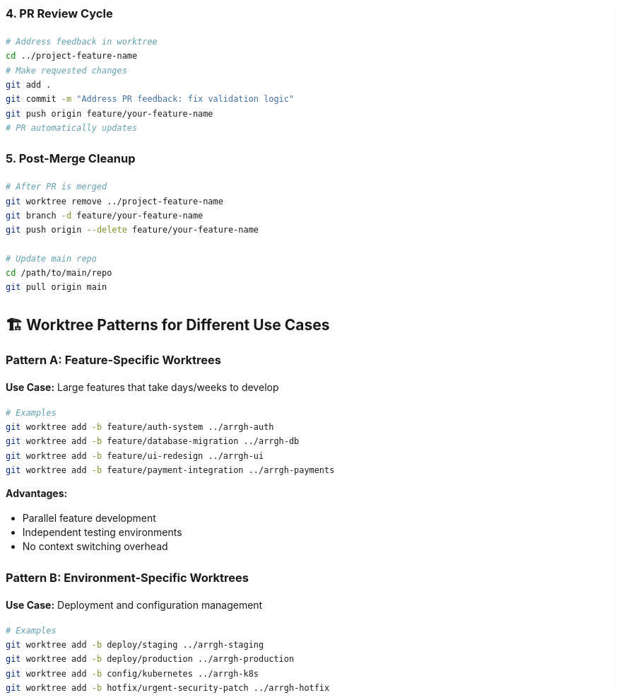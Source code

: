 ### 4. PR Review Cycle
```bash
# Address feedback in worktree
cd ../project-feature-name
# Make requested changes
git add .
git commit -m "Address PR feedback: fix validation logic"
git push origin feature/your-feature-name
# PR automatically updates
```

### 5. Post-Merge Cleanup
```bash
# After PR is merged
git worktree remove ../project-feature-name
git branch -d feature/your-feature-name
git push origin --delete feature/your-feature-name

# Update main repo
cd /path/to/main/repo
git pull origin main
```

## 🏗️ Worktree Patterns for Different Use Cases

### Pattern A: Feature-Specific Worktrees
**Use Case:** Large features that take days/weeks to develop

```bash
# Examples
git worktree add -b feature/auth-system ../arrgh-auth
git worktree add -b feature/database-migration ../arrgh-db
git worktree add -b feature/ui-redesign ../arrgh-ui
git worktree add -b feature/payment-integration ../arrgh-payments
```

**Advantages:**
- Parallel feature development
- Independent testing environments
- No context switching overhead

### Pattern B: Environment-Specific Worktrees
**Use Case:** Deployment and configuration management

```bash
# Examples
git worktree add -b deploy/staging ../arrgh-staging
git worktree add -b deploy/production ../arrgh-production
git worktree add -b config/kubernetes ../arrgh-k8s
git worktree add -b hotfix/urgent-security-patch ../arrgh-hotfix
```
